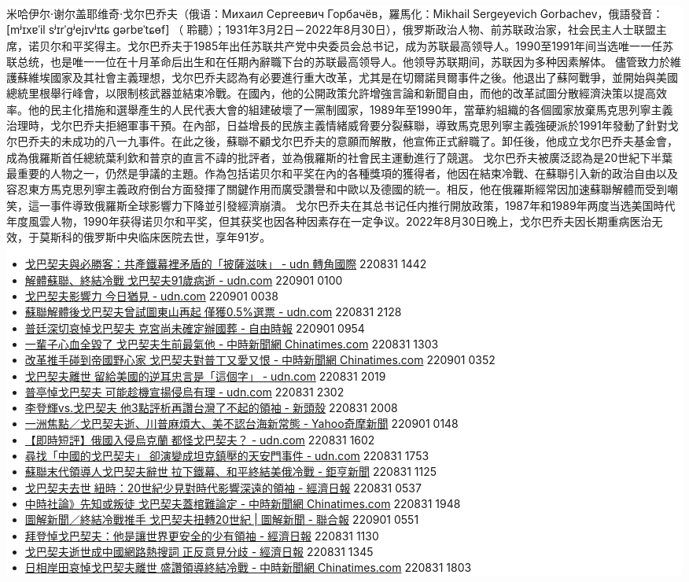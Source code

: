 米哈伊尔·谢尔盖耶维奇·戈尔巴乔夫（俄语：Михаил Сергеевич Горбачёв，羅馬化：Mikhail Sergeyevich Gorbachev，俄語發音：[mʲɪxɐˈil sʲɪrˈɡʲejɪvʲɪtɕ ɡərbɐˈtɕɵf] （ 聆聽）；1931年3月2日－2022年8月30日），俄罗斯政治人物、前苏联政治家，社会民主人士联盟主席，诺贝尔和平奖得主。戈尔巴乔夫于1985年出任苏联共产党中央委员会总书记，成为苏联最高领导人。1990至1991年间当选唯一一任苏联总统，也是唯一一位在十月革命后出生和在任期內辭職下台的苏联最高领导人。他领导苏联期间，苏联因为多种因素解体。
儘管致力於維護蘇維埃國家及其社會主義理想，戈尔巴乔夫認為有必要進行重大改革，尤其是在切爾諾貝爾事件之後。他退出了蘇阿戰爭，並開始與美國總統里根舉行峰會，以限制核武器並結束冷戰。在國內，他的公開政策允許增強言論和新聞自由，而他的改革試圖分散經濟決策以提高效率。他的民主化措施和選舉產生的人民代表大會的組建破壞了一黨制國家，1989年至1990年，當華約組織的各個國家放棄馬克思列寧主義治理時，戈尔巴乔夫拒絕軍事干預。在內部，日益增長的民族主義情緒威脅要分裂蘇聯，導致馬克思列寧主義強硬派於1991年發動了針對戈尔巴乔夫的未成功的八一九事件。在此之後，蘇聯不顧戈尔巴乔夫的意願而解散，他宣佈正式辭職了。卸任後，他成立戈尔巴乔夫基金會，成為俄羅斯首任總統葉利欽和普京的直言不諱的批評者，並為俄羅斯的社會民主運動進行了競選。
戈尔巴乔夫被廣泛認為是20世紀下半葉最重要的人物之一，仍然是爭議的主題。作為包括诺贝尔和平奖在內的各種獎項的獲得者，他因在結束冷戰、在蘇聯引入新的政治自由以及容忍東方馬克思列寧主義政府倒台方面發揮了關鍵作用而廣受讚譽和中歐以及德國的統一。相反，他在俄羅斯經常因加速蘇聯解體而受到嘲笑，這一事件導致俄羅斯全球影響力下降並引發經濟崩潰。
戈尔巴乔夫在其总书记任内推行開放政策，1987年和1989年两度当选美国時代年度風雲人物，1990年获得诺贝尔和平奖，但其获奖也因各种因素存在一定争议。2022年8月30日晚上，戈尔巴乔夫因长期重病医治无效，于莫斯科的俄罗斯中央临床医院去世，享年91岁。
- [戈巴契夫與必勝客：共產鐵幕裡矛盾的「披薩滋味」 - udn 轉角國際](https://global.udn.com/global_vision/story/8663/6577846 "戈巴契夫與必勝客：共產鐵幕裡矛盾的「披薩滋味」 - udn 轉角國際") 220831 1442
- [解體蘇聯、終結冷戰 戈巴契夫91歲病逝 - udn.com](https://udn.com/news/story/6809/6579583?from=udn_ch2_menu_v2_main_cate "解體蘇聯、終結冷戰 戈巴契夫91歲病逝 - udn.com") 220901 0100
- [戈巴契夫影響力 今日猶見 - udn.com](https://udn.com/news/story/7339/6579515?from=udn-catelistnews_ch2 "戈巴契夫影響力 今日猶見 - udn.com") 220901 0038
- [蘇聯解體後戈巴契夫曾試圖東山再起 僅獲0.5%選票 - udn.com](https://udn.com/news/story/6809/6579184?list_ch2_index "蘇聯解體後戈巴契夫曾試圖東山再起 僅獲0.5%選票 - udn.com") 220831 2128
- [普廷深切哀悼戈巴契夫 克宮尚未確定辦國葬 - 自由時報](https://news.ltn.com.tw/news/world/breakingnews/4044095 "普廷深切哀悼戈巴契夫 克宮尚未確定辦國葬 - 自由時報") 220901 0954
- [一輩子心血全毀了 戈巴契夫生前最氣他 - 中時新聞網 Chinatimes.com](https://www.chinatimes.com/realtimenews/20220831002779-260408 "一輩子心血全毀了 戈巴契夫生前最氣他 - 中時新聞網 Chinatimes.com") 220831 1303
- [改革推手碰到帝國野心家 戈巴契夫對普丁又愛又恨 - 中時新聞網 Chinatimes.com](https://www.chinatimes.com/realtimenews/20220831005854-260408?ctrack=pc_main_recmd_p03 "改革推手碰到帝國野心家 戈巴契夫對普丁又愛又恨 - 中時新聞網 Chinatimes.com") 220901 0352
- [戈巴契夫離世 留給美國的逆耳忠言是「這個字」 - udn.com](https://udn.com/news/story/6809/6579099?from=udn-catehotnews_ch2 "戈巴契夫離世 留給美國的逆耳忠言是「這個字」 - udn.com") 220831 2019
- [普亭悼戈巴契夫 可能趁機宣揚侵烏有理 - udn.com](https://udn.com/news/story/6809/6579366?from=udn-catelistnews_ch2 "普亭悼戈巴契夫 可能趁機宣揚侵烏有理 - udn.com") 220831 2302
- [李登輝vs.戈巴契夫 他3點評析再讚台灣了不起的領袖 - 新頭殼](https://newtalk.tw/news/view/2022-08-31/810100?ref=topics "李登輝vs.戈巴契夫 他3點評析再讚台灣了不起的領袖 - 新頭殼") 220831 2008
- [一洲焦點／戈巴契夫逝、川普麻煩大、美不認台海新常態 - Yahoo奇摩新聞](https://tw.news.yahoo.com/%E6%B4%B2%E7%84%A6%E9%BB%9E-%E6%88%88%E5%B7%B4%E5%A5%91%E5%A4%AB%E9%80%9D-%E5%B7%9D%E6%99%AE%E9%BA%BB%E7%85%A9%E5%A4%A7-%E7%BE%8E%E4%B8%8D%E8%AA%8D%E5%8F%B0%E6%B5%B7%E6%96%B0%E5%B8%B8%E6%85%8B-174812800.html "一洲焦點／戈巴契夫逝、川普麻煩大、美不認台海新常態 - Yahoo奇摩新聞") 220901 0148
- [【即時短評】俄國入侵烏克蘭 都怪戈巴契夫？ - udn.com](https://udn.com/news/story/6809/6578444?from=udn-catebreaknews_ch2 "【即時短評】俄國入侵烏克蘭 都怪戈巴契夫？ - udn.com") 220831 1602
- [尋找「中國的戈巴契夫」 卻演變成坦克鎮壓的天安門事件 - udn.com](https://udn.com/news/story/6809/6578773?from=udn-catelistnews_ch2 "尋找「中國的戈巴契夫」 卻演變成坦克鎮壓的天安門事件 - udn.com") 220831 1753
- [蘇聯末代領導人戈巴契夫辭世 拉下鐵幕、和平終結美俄冷戰 - 鉅亨新聞](https://m.cnyes.com/news/id/4943464 "蘇聯末代領導人戈巴契夫辭世 拉下鐵幕、和平終結美俄冷戰 - 鉅亨新聞") 220831 1125
- [戈巴契夫去世 紐時：20世紀少見對時代影響深遠的領袖 - 經濟日報](https://money.udn.com/money/story/5599/6576827?from=edn_newest_index "戈巴契夫去世 紐時：20世紀少見對時代影響深遠的領袖 - 經濟日報") 220831 0537
- [中時社論》先知或叛徒 戈巴契夫蓋棺難論定 - 中時新聞網 Chinatimes.com](https://www.chinatimes.com/amp/opinion/20220831005320-262101 "中時社論》先知或叛徒 戈巴契夫蓋棺難論定 - 中時新聞網 Chinatimes.com") 220831 1948
- [圖解新聞／終結冷戰推手 戈巴契夫扭轉20世紀 | 圖解新聞 - 聯合報](https://vip.udn.com/vip/story/122664/6579608?from=udn-category "圖解新聞／終結冷戰推手 戈巴契夫扭轉20世紀 | 圖解新聞 - 聯合報") 220901 0551
- [拜登悼戈巴契夫：他是讓世界更安全的少有領袖 - 經濟日報](https://money.udn.com/money/story/5599/6577381?from=edn_newest_index "拜登悼戈巴契夫：他是讓世界更安全的少有領袖 - 經濟日報") 220831 1130
- [戈巴契夫逝世成中國網路熱搜詞 正反意見分歧 - 經濟日報](https://money.udn.com/money/story/5603/6577951?from=edn_newest_index "戈巴契夫逝世成中國網路熱搜詞 正反意見分歧 - 經濟日報") 220831 1345
- [日相岸田哀悼戈巴契夫離世 盛讚領導終結冷戰 - 中時新聞網 Chinatimes.com](https://www.chinatimes.com/realtimenews/20220831004106-260408?ctrack=pc_main_rtime_p06 "日相岸田哀悼戈巴契夫離世 盛讚領導終結冷戰 - 中時新聞網 Chinatimes.com") 220831 1803
